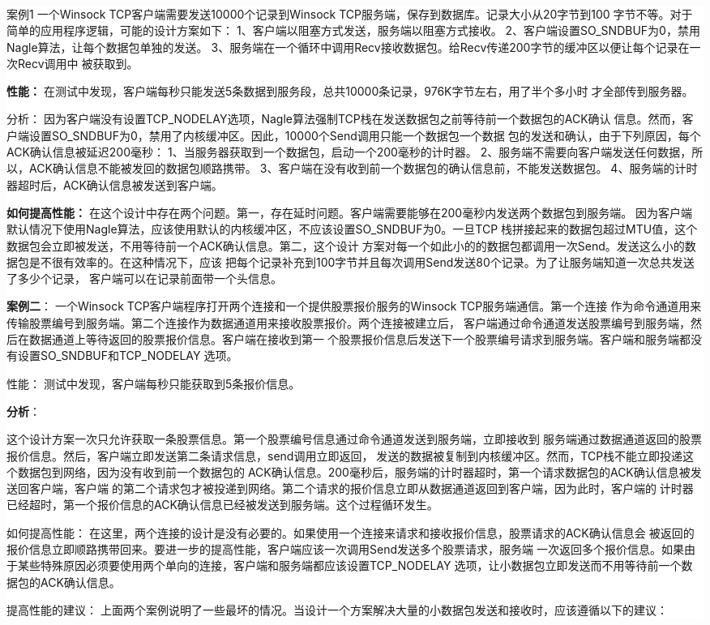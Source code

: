 案例1
一个Winsock TCP客户端需要发送10000个记录到Winsock TCP服务端，保存到数据库。记录大小从20字节到100
字节不等。对于简单的应用程序逻辑，可能的设计方案如下：
1、客户端以阻塞方式发送，服务端以阻塞方式接收。
2、客户端设置SO_SNDBUF为0，禁用Nagle算法，让每个数据包单独的发送。
3、服务端在一个循环中调用Recv接收数据包。给Recv传递200字节的缓冲区以便让每个记录在一次Recv调用中
被获取到。

**性能：**
在测试中发现，客户端每秒只能发送5条数据到服务段，总共10000条记录，976K字节左右，用了半个多小时
才全部传到服务器。

分析：
因为客户端没有设置TCP_NODELAY选项，Nagle算法强制TCP栈在发送数据包之前等待前一个数据包的ACK确认
信息。然而，客户端设置SO_SNDBUF为0，禁用了内核缓冲区。因此，10000个Send调用只能一个数据包一个数据
包的发送和确认，由于下列原因，每个ACK确认信息被延迟200毫秒：
1、当服务器获取到一个数据包，启动一个200毫秒的计时器。
2、服务端不需要向客户端发送任何数据，所以，ACK确认信息不能被发回的数据包顺路携带。
3、客户端在没有收到前一个数据包的确认信息前，不能发送数据包。
4、服务端的计时器超时后，ACK确认信息被发送到客户端。

**如何提高性能：**
在这个设计中存在两个问题。第一，存在延时问题。客户端需要能够在200毫秒内发送两个数据包到服务端。
因为客户端默认情况下使用Nagle算法，应该使用默认的内核缓冲区，不应该设置SO_SNDBUF为0。一旦TCP
栈拼接起来的数据包超过MTU值，这个数据包会立即被发送，不用等待前一个ACK确认信息。第二，这个设计
方案对每一个如此小的的数据包都调用一次Send。发送这么小的数据包是不很有效率的。在这种情况下，应该
把每个记录补充到100字节并且每次调用Send发送80个记录。为了让服务端知道一次总共发送了多少个记录，
客户端可以在记录前面带一个头信息。

**案例二**：
一个Winsock TCP客户端程序打开两个连接和一个提供股票报价服务的Winsock TCP服务端通信。第一个连接
作为命令通道用来传输股票编号到服务端。第二个连接作为数据通道用来接收股票报价。两个连接被建立后，
客户端通过命令通道发送股票编号到服务端，然后在数据通道上等待返回的股票报价信息。客户端在接收到第一
个股票报价信息后发送下一个股票编号请求到服务端。客户端和服务端都没有设置SO_SNDBUF和TCP_NODELAY
选项。

性能：
测试中发现，客户端每秒只能获取到5条报价信息。

**分析**：

这个设计方案一次只允许获取一条股票信息。第一个股票编号信息通过命令通道发送到服务端，立即接收到
服务端通过数据通道返回的股票报价信息。然后，客户端立即发送第二条请求信息，send调用立即返回，
发送的数据被复制到内核缓冲区。然而，TCP栈不能立即投递这个数据包到网络，因为没有收到前一个数据包的
ACK确认信息。200毫秒后，服务端的计时器超时，第一个请求数据包的ACK确认信息被发送回客户端，客户端
的第二个请求包才被投递到网络。第二个请求的报价信息立即从数据通道返回到客户端，因为此时，客户端的
计时器已经超时，第一个报价信息的ACK确认信息已经被发送到服务端。这个过程循环发生。

如何提高性能：
在这里，两个连接的设计是没有必要的。如果使用一个连接来请求和接收报价信息，股票请求的ACK确认信息会
被返回的报价信息立即顺路携带回来。要进一步的提高性能，客户端应该一次调用Send发送多个股票请求，服务端
一次返回多个报价信息。如果由于某些特殊原因必须要使用两个单向的连接，客户端和服务端都应该设置TCP_NODELAY
选项，让小数据包立即发送而不用等待前一个数据包的ACK确认信息。

提高性能的建议：
上面两个案例说明了一些最坏的情况。当设计一个方案解决大量的小数据包发送和接收时，应该遵循以下的建议：
